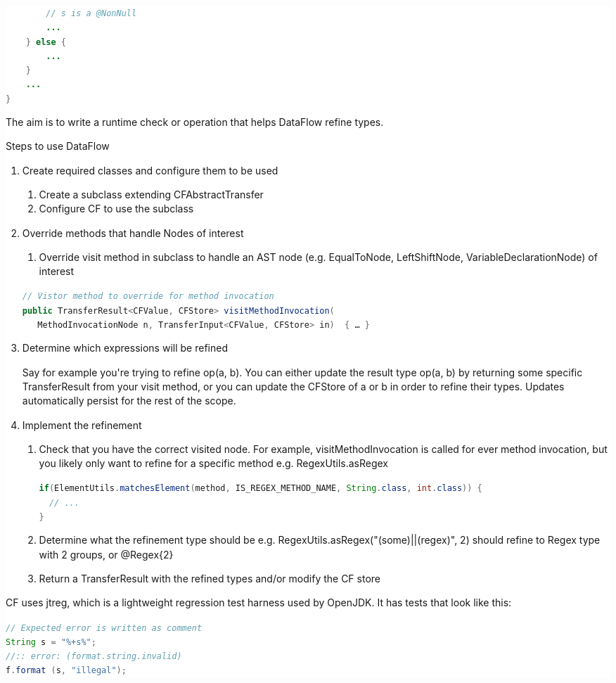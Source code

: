 ```java
		// s is a @NonNull
		...
	} else {
		...
	}
	...
}
```

The aim is to write a runtime check or operation that helps DataFlow refine types.

Steps to use DataFlow

1. Create required classes and configure them to be used

   1. Create a subclass extending CFAbstractTransfer
   2. Configure CF to use the subclass

2. Override methods that handle Nodes of interest

   1. Override visit method in subclass to handle an AST node (e.g. EqualToNode, LeftShiftNode, VariableDeclarationNode) of interest

   ```java
   // Vistor method to override for method invocation
   public TransferResult<CFValue, CFStore> visitMethodInvocation(
      MethodInvocationNode n, TransferInput<CFValue, CFStore> in)  { … }
   ```

3. Determine which expressions will be refined

   Say for example you're trying to refine op(a, b). You can either update the result type op(a, b) by returning some specific TransferResult from your visit method, or you can update the CFStore of a or b in order to refine their types. Updates automatically persist for the rest of the scope.

4. Implement the refinement

   1. Check that you have the correct visited node. For example, visitMethodInvocation is called for ever method invocation, but you likely only want to refine for a specific method e.g. RegexUtils.asRegex

      ```java
      if(ElementUtils.matchesElement(method, IS_REGEX_METHOD_NAME, String.class, int.class)) {
      	// ...
      }
      ```

   2. Determine what the refinement type should be e.g. RegexUtils.asRegex("(some)||(regex)", 2) should refine to Regex type with 2 groups, or @Regex{2}

   3. Return a TransferResult with the refined types and/or modify the CF store

CF uses jtreg, which is a lightweight regression test harness used by OpenJDK. It has tests that look like this:

```java
// Expected error is written as comment
String s = "%+s%";
//:: error: (format.string.invalid)
f.format (s, "illegal");
```
